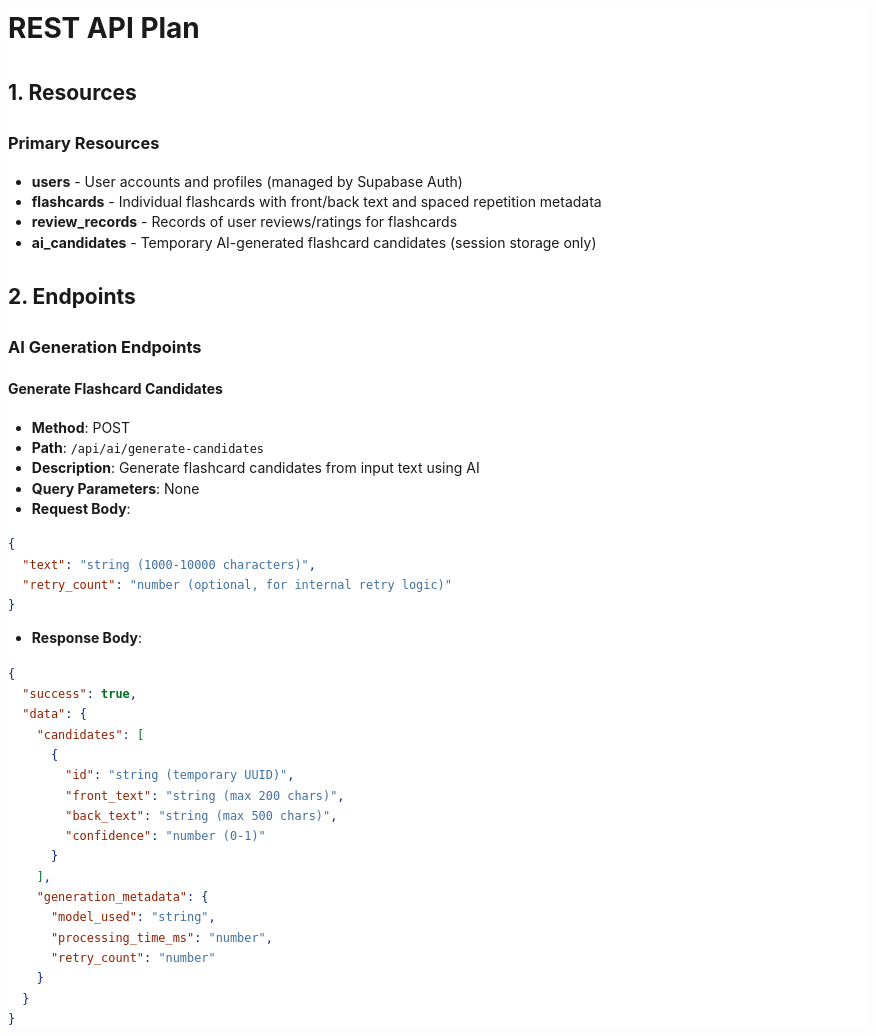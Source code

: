 # REST API Plan

## 1. Resources

### Primary Resources

- **users** - User accounts and profiles (managed by Supabase Auth)
- **flashcards** - Individual flashcards with front/back text and spaced repetition metadata
- **review_records** - Records of user reviews/ratings for flashcards
- **ai_candidates** - Temporary AI-generated flashcard candidates (session storage only)

## 2. Endpoints

### AI Generation Endpoints

#### Generate Flashcard Candidates

- **Method**: POST
- **Path**: `/api/ai/generate-candidates`
- **Description**: Generate flashcard candidates from input text using AI
- **Query Parameters**: None
- **Request Body**:

```json
{
  "text": "string (1000-10000 characters)",
  "retry_count": "number (optional, for internal retry logic)"
}
```

- **Response Body**:

```json
{
  "success": true,
  "data": {
    "candidates": [
      {
        "id": "string (temporary UUID)",
        "front_text": "string (max 200 chars)",
        "back_text": "string (max 500 chars)",
        "confidence": "number (0-1)"
      }
    ],
    "generation_metadata": {
      "model_used": "string",
      "processing_time_ms": "number",
      "retry_count": "number"
    }
  }
}
```
